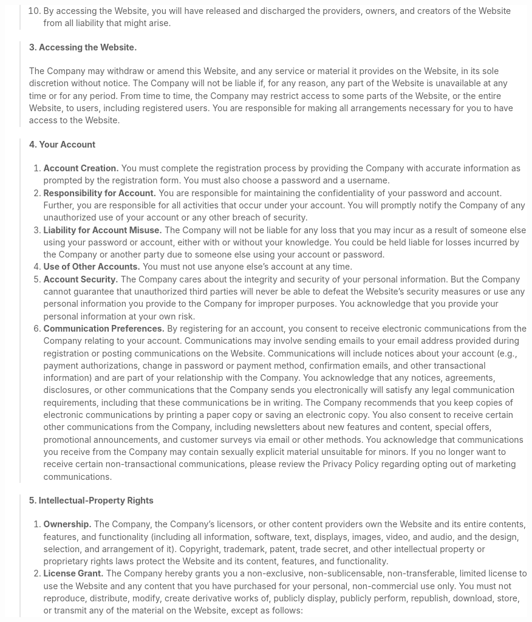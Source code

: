 > 10. By accessing the Website, you will have released and discharged the providers, owners, and creators of the Website from all liability that might arise.

> #### 3. Accessing the Website.
>
> The Company may withdraw or amend this Website, and any service or material it provides on the Website, in its sole discretion without notice. The Company will not be liable if, for any reason, any part of the Website is unavailable at any time or for any period. From time to time, the Company may restrict access to some parts of the Website, or the entire Website, to users, including registered users. You are responsible for making all arrangements necessary for you to have access to the Website.

> #### 4. Your Account
>
> 1. **Account Creation.** You must complete the registration process by providing the Company with accurate information as prompted by the registration form. You must also choose a password and a username.
>    <br>
> 2. **Responsibility for Account.** You are responsible for maintaining the confidentiality of your password and account. Further, you are responsible for all activities that occur under your account. You will promptly notify the Company of any unauthorized use of your account or any other breach of security.
>    <br>
> 3. **Liability for Account Misuse.** The Company will not be liable for any loss that you may incur as a result of someone else using your password or account, either with or without your knowledge. You could be held liable for losses incurred by the Company or another party due to someone else using your account or password.
>    <br>
> 4. **Use of Other Accounts.** You must not use anyone else’s account at any time.
>    <br>
> 5. **Account Security.** The Company cares about the integrity and security of your personal information. But the Company cannot guarantee that unauthorized third parties will never be able to defeat the Website’s security measures or use any personal information you provide to the Company for improper purposes. You acknowledge that you provide your personal information at your own risk.
>    <br>
> 6. **Communication Preferences.** By registering for an account, you consent to receive electronic communications from the Company relating to your account. Communications may involve sending emails to your email address provided during registration or posting communications on the Website. Communications will include notices about your account (e.g., payment authorizations, change in password or payment method, confirmation emails, and other transactional information) and are part of your relationship with the Company. You acknowledge that any notices, agreements, disclosures, or other communications that the Company sends you electronically will satisfy any legal communication requirements, including that these communications be in writing. The Company recommends that you keep copies of electronic communications by printing a paper copy or saving an electronic copy. You also consent to receive certain other communications from the Company, including newsletters about new features and content, special offers, promotional announcements, and customer surveys via email or other methods. You acknowledge that communications you receive from the Company may contain sexually explicit material unsuitable for minors. If you no longer want to receive certain non-transactional communications, please review the Privacy Policy regarding opting out of marketing communications.

> #### 5. Intellectual-Property Rights
>
> 1. **Ownership.** The Company, the Company’s licensors, or other content providers own the Website and its entire contents, features, and functionality (including all information, software, text, displays, images, video, and audio, and the design, selection, and arrangement of it). Copyright, trademark, patent, trade secret, and other intellectual property or proprietary rights laws protect the Website and its content, features, and functionality.
>    <br>
> 2. **License Grant.** The Company hereby grants you a non-exclusive, non-sublicensable, non-transferable, limited license to use the Website and any content that you have purchased for your personal, non-commercial use only. You must not reproduce, distribute, modify, create derivative works of, publicly display, publicly perform, republish, download, store, or transmit any of the material on the Website, except as follows:
>    <br>
>